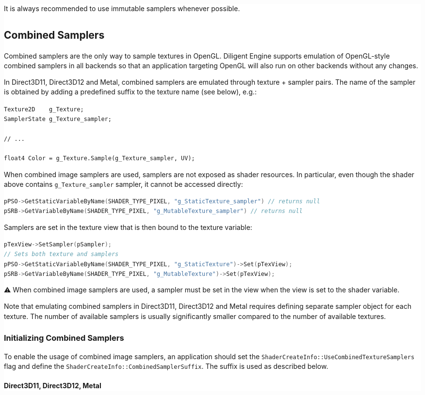 It is always recommended to use immutable samplers whenever possible.


## Combined Samplers

Combined samplers are the only way to sample textures in OpenGL. Diligent Engine supports emulation of OpenGL-style
combined samplers in all backends so that an application targeting OpenGL will also run on other backends
without any changes. 

In Direct3D11, Direct3D12 and Metal, combined samplers are emulated through texture + sampler pairs. The name of the sampler
is obtained by adding a predefined suffix to the texture name (see below), e.g.:

```hlsl
Texture2D    g_Texture;
SamplerState g_Texture_sampler;

// ...

float4 Color = g_Texture.Sample(g_Texture_sampler, UV);
```

When combined image samplers are used, samplers are not exposed as shader resources. In particular, even though
the shader above contains `g_Texture_sampler` sampler, it cannot be accessed directly:

```cpp
pPSO->GetStaticVariableByName(SHADER_TYPE_PIXEL, "g_StaticTexture_sampler") // returns null
pSRB->GetVariableByName(SHADER_TYPE_PIXEL, "g_MutableTexture_sampler") // returns null
```

Samplers are set in the texture view that is then bound to the texture variable:

```cpp
pTexView->SetSampler(pSampler);
// Sets both texture and samplers
pPSO->GetStaticVariableByName(SHADER_TYPE_PIXEL, "g_StaticTexture")->Set(pTexView);
pSRB->GetVariableByName(SHADER_TYPE_PIXEL, "g_MutableTexture")->Set(pTexView);
```

:warning: When combined image samplers are used, a sampler must be set in the view
          when the view is set to the shader variable.

Note that emulating combined samplers in Direct3D11, Direct3D12 and Metal requires
defining separate sampler object for each texture. The number of available samplers
is usually significantly smaller compared to the number of available textures.

### Initializing Combined Samplers 

To enable the usage of combined image samplers, an application should set the `ShaderCreateInfo::UseCombinedTextureSamplers`
flag and define the `ShaderCreateInfo::CombinedSamplerSuffix`. The suffix is used as described below.

#### Direct3D11, Direct3D12, Metal
